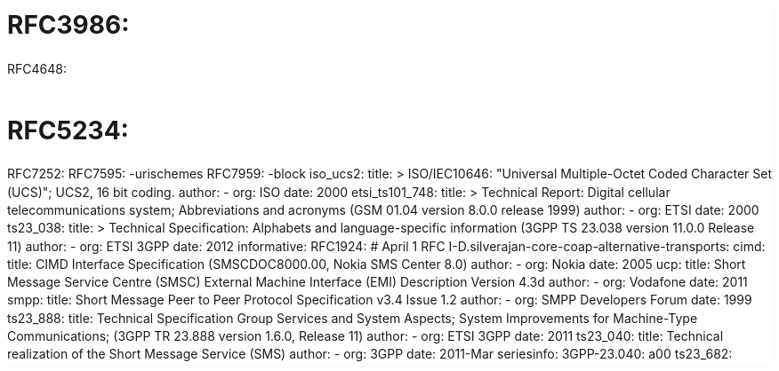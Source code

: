 #  RFC3986:
  RFC4648:
#  RFC5234:
  RFC7252:
  RFC7595: -urischemes
  RFC7959: -block
  iso_ucs2:
    title: >
      ISO/IEC10646: "Universal Multiple-Octet Coded Character Set (UCS)";
      UCS2, 16 bit coding.
    author:
    - org: ISO
    date: 2000
  etsi_ts101_748:
    title: >
      Technical Report: Digital cellular telecommunications system; Abbreviations
      and acronyms (GSM 01.04 version 8.0.0 release 1999)
    author:
    - org: ETSI
    date: 2000
  ts23_038:
    title: >
      Technical Specification: Alphabets and language-specific
      information (3GPP TS 23.038 version 11.0.0 Release 11)
    author:
    - org: ETSI 3GPP
    date: 2012
informative:
  RFC1924: # April 1 RFC
  I-D.silverajan-core-coap-alternative-transports:
  cimd:
    title: CIMD Interface Specification (SMSCDOC8000.00, Nokia SMS Center 8.0)
    author:
    - org: Nokia
    date: 2005
  ucp:
    title: Short Message Service Centre (SMSC) External Machine Interface (EMI) Description
      Version 4.3d
    author:
    - org: Vodafone
    date: 2011
  smpp:
    title: Short Message Peer to Peer Protocol Specification v3.4 Issue 1.2
    author:
    - org: SMPP Developers Forum
    date: 1999
  ts23_888:
    title: Technical Specification Group Services and System Aspects; System Improvements
      for Machine-Type Communications; (3GPP TR 23.888 version 1.6.0, Release 11)
    author:
    - org: ETSI 3GPP
    date: 2011
  ts23_040:
    title: Technical realization of the Short Message Service (SMS)
    author:
    - org: 3GPP
    date: 2011-Mar
    seriesinfo:
      3GPP-23.040: a00
  ts23_682: